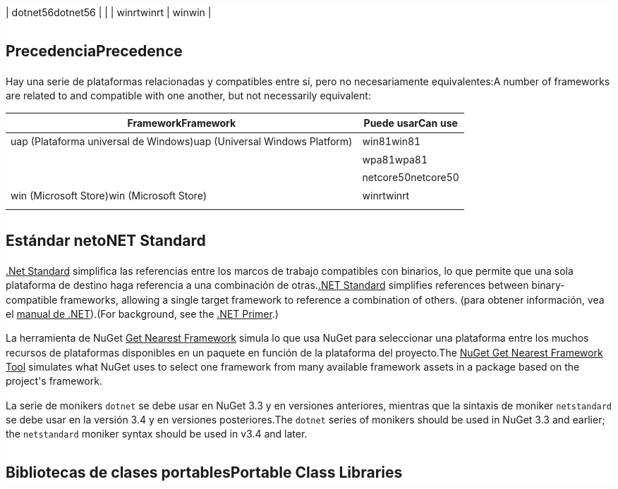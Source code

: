 | <span data-ttu-id="b697b-215">dotnet56</span><span class="sxs-lookup"><span data-stu-id="b697b-215">dotnet56</span></span> | |
| <span data-ttu-id="b697b-216">winrt</span><span class="sxs-lookup"><span data-stu-id="b697b-216">winrt</span></span> | <span data-ttu-id="b697b-217">win</span><span class="sxs-lookup"><span data-stu-id="b697b-217">win</span></span> |

## <a name="precedence"></a><span data-ttu-id="b697b-218">Precedencia</span><span class="sxs-lookup"><span data-stu-id="b697b-218">Precedence</span></span>

<span data-ttu-id="b697b-219">Hay una serie de plataformas relacionadas y compatibles entre sí, pero no necesariamente equivalentes:</span><span class="sxs-lookup"><span data-stu-id="b697b-219">A number of frameworks are related to and compatible with one another, but not necessarily equivalent:</span></span>

| <span data-ttu-id="b697b-220">Framework</span><span class="sxs-lookup"><span data-stu-id="b697b-220">Framework</span></span> | <span data-ttu-id="b697b-221">Puede usar</span><span class="sxs-lookup"><span data-stu-id="b697b-221">Can use</span></span> |
| -- | --- |
| <span data-ttu-id="b697b-222">uap (Plataforma universal de Windows)</span><span class="sxs-lookup"><span data-stu-id="b697b-222">uap (Universal Windows Platform)</span></span> | <span data-ttu-id="b697b-223">win81</span><span class="sxs-lookup"><span data-stu-id="b697b-223">win81</span></span> |
| | <span data-ttu-id="b697b-224">wpa81</span><span class="sxs-lookup"><span data-stu-id="b697b-224">wpa81</span></span> |
| | <span data-ttu-id="b697b-225">netcore50</span><span class="sxs-lookup"><span data-stu-id="b697b-225">netcore50</span></span> |
| <span data-ttu-id="b697b-226">win (Microsoft Store)</span><span class="sxs-lookup"><span data-stu-id="b697b-226">win (Microsoft Store)</span></span> | <span data-ttu-id="b697b-227">winrt</span><span class="sxs-lookup"><span data-stu-id="b697b-227">winrt</span></span> |
| | |

## <a name="net-standard"></a><span data-ttu-id="b697b-228">Estándar neto</span><span class="sxs-lookup"><span data-stu-id="b697b-228">NET Standard</span></span>

<span data-ttu-id="b697b-229">[.Net Standard](/dotnet/standard/net-standard) simplifica las referencias entre los marcos de trabajo compatibles con binarios, lo que permite que una sola plataforma de destino haga referencia a una combinación de otras.</span><span class="sxs-lookup"><span data-stu-id="b697b-229">[.NET Standard](/dotnet/standard/net-standard) simplifies references between binary-compatible frameworks, allowing a single target framework to reference a combination of others.</span></span> <span data-ttu-id="b697b-230">(para obtener información, vea el [manual de .NET](/dotnet/articles/standard/index)).</span><span class="sxs-lookup"><span data-stu-id="b697b-230">(For background, see the [.NET Primer](/dotnet/articles/standard/index).)</span></span>

<span data-ttu-id="b697b-231">La herramienta de NuGet [Get Nearest Framework](https://aka.ms/s2m3th) simula lo que usa NuGet para seleccionar una plataforma entre los muchos recursos de plataformas disponibles en un paquete en función de la plataforma del proyecto.</span><span class="sxs-lookup"><span data-stu-id="b697b-231">The [NuGet Get Nearest Framework Tool](https://aka.ms/s2m3th) simulates what NuGet uses to select one framework from many available framework assets in a package based on the project's framework.</span></span>

<span data-ttu-id="b697b-232">La serie de monikers `dotnet` se debe usar en NuGet 3.3 y en versiones anteriores, mientras que la sintaxis de moniker `netstandard` se debe usar en la versión 3.4 y en versiones posteriores.</span><span class="sxs-lookup"><span data-stu-id="b697b-232">The `dotnet` series of monikers should be used in NuGet 3.3 and earlier; the `netstandard` moniker syntax should be used in v3.4 and later.</span></span>

## <a name="portable-class-libraries"></a><span data-ttu-id="b697b-233">Bibliotecas de clases portables</span><span class="sxs-lookup"><span data-stu-id="b697b-233">Portable Class Libraries</span></span>
